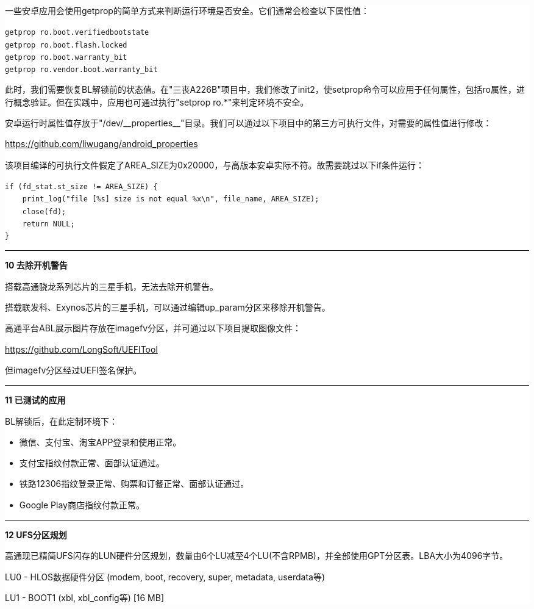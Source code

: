 一些安卓应用会使用getprop的简单方式来判断运行环境是否安全。它们通常会检查以下属性值：

```
getprop ro.boot.verifiedbootstate
getprop ro.boot.flash.locked
getprop ro.boot.warranty_bit
getprop ro.vendor.boot.warranty_bit
```

此时，我们需要恢复BL解锁前的状态值。在"三丧A226B"项目中，我们修改了init2，使setprop命令可以应用于任何属性，包括ro属性，进行概念验证。但在实践中，应用也可通过执行"setprop ro.*"来判定环境不安全。

安卓运行时属性值存放于"/dev/\_\_properties\_\_"目录。我们可以通过以下项目中的第三方可执行文件，对需要的属性值进行修改：

https://github.com/liwugang/android_properties

该项目编译的可执行文件假定了AREA_SIZE为0x20000，与高版本安卓实际不符。故需要跳过以下if条件运行：

```
if (fd_stat.st_size != AREA_SIZE) {
    print_log("file [%s] size is not equal %x\n", file_name, AREA_SIZE);
    close(fd);
    return NULL;
}
```

---

**10 去除开机警告**

搭载高通骁龙系列芯片的三星手机，无法去除开机警告。

搭载联发科、Exynos芯片的三星手机，可以通过编辑up_param分区来移除开机警告。

高通平台ABL展示图片存放在imagefv分区，并可通过以下项目提取图像文件：

https://github.com/LongSoft/UEFITool

但imagefv分区经过UEFI签名保护。

---

**11 已测试的应用**

BL解锁后，在此定制环境下：

- 微信、支付宝、淘宝APP登录和使用正常。

- 支付宝指纹付款正常、面部认证通过。

- 铁路12306指纹登录正常、购票和订餐正常、面部认证通过。

- Google Play商店指纹付款正常。

---

**12 UFS分区规划**

高通现已精简UFS闪存的LUN硬件分区规划，数量由6个LU减至4个LU(不含RPMB)，并全部使用GPT分区表。LBA大小为4096字节。

LU0 - HLOS数据硬件分区 (modem, boot, recovery, super, metadata, userdata等)

LU1 - BOOT1 (xbl, xbl_config等) [16 MB]
